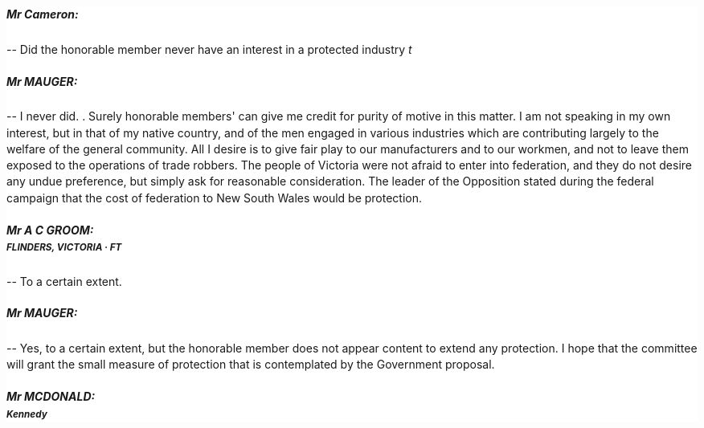 ##### Mr Cameron:

-- Did the honorable member never have an interest in a protected industry  *t* 

##### Mr MAUGER:

-- I never did. . Surely honorable members' can give me credit for purity of motive in this matter. I am not speaking in my own interest, but in that of my native country, and of the men engaged in various industries which are contributing largely to the welfare of the general community. All I desire is to give fair play to our manufacturers and to our workmen, and not to leave them exposed to the operations of trade robbers. The people of Victoria were not afraid to enter into federation, and they do not desire any undue preference, but simply ask for reasonable consideration. The leader of the Opposition stated during the federal campaign that the cost of federation to New South Wales would be protection. 

##### Mr A C GROOM:<br><small class="text-muted">FLINDERS, VICTORIA &middot; FT</small>

-- To a certain extent. 

##### Mr MAUGER:

-- Yes, to a certain extent, but the honorable member does not appear content to extend any protection. I hope that the committee will grant the small measure of protection that is contemplated by the Government proposal. 

##### Mr MCDONALD:<br><small class="text-muted">Kennedy</small>
